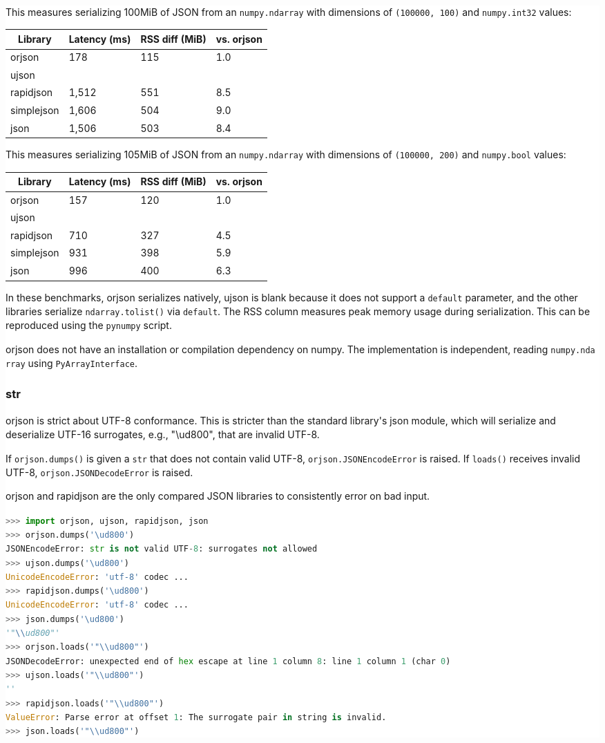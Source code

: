 This measures serializing 100MiB of JSON from an `numpy.ndarray` with
dimensions of `(100000, 100)` and `numpy.int32` values:

| Library    | Latency (ms)   | RSS diff (MiB)   | vs. orjson   |
|------------|----------------|------------------|--------------|
| orjson     | 178            | 115              | 1.0          |
| ujson      |                |                  |              |
| rapidjson  | 1,512          | 551              | 8.5          |
| simplejson | 1,606          | 504              | 9.0          |
| json       | 1,506          | 503              | 8.4          |

This measures serializing 105MiB of JSON from an `numpy.ndarray` with
dimensions of `(100000, 200)` and `numpy.bool` values:

| Library    | Latency (ms)   | RSS diff (MiB)   | vs. orjson   |
|------------|----------------|------------------|--------------|
| orjson     | 157            | 120              | 1.0          |
| ujson      |                |                  |              |
| rapidjson  | 710            | 327              | 4.5          |
| simplejson | 931            | 398              | 5.9          |
| json       | 996            | 400              | 6.3          |

In these benchmarks, orjson serializes natively, ujson is blank because it
does not support a `default` parameter, and the other libraries serialize
`ndarray.tolist()` via `default`. The RSS column measures peak memory
usage during serialization. This can be reproduced using the `pynumpy` script.

orjson does not have an installation or compilation dependency on numpy. The
implementation is independent, reading `numpy.ndarray` using
`PyArrayInterface`.

### str

orjson is strict about UTF-8 conformance. This is stricter than the standard
library's json module, which will serialize and deserialize UTF-16 surrogates,
e.g., "\ud800", that are invalid UTF-8.

If `orjson.dumps()` is given a `str` that does not contain valid UTF-8,
`orjson.JSONEncodeError` is raised. If `loads()` receives invalid UTF-8,
`orjson.JSONDecodeError` is raised.

orjson and rapidjson are the only compared JSON libraries to consistently
error on bad input.

```python
>>> import orjson, ujson, rapidjson, json
>>> orjson.dumps('\ud800')
JSONEncodeError: str is not valid UTF-8: surrogates not allowed
>>> ujson.dumps('\ud800')
UnicodeEncodeError: 'utf-8' codec ...
>>> rapidjson.dumps('\ud800')
UnicodeEncodeError: 'utf-8' codec ...
>>> json.dumps('\ud800')
'"\\ud800"'
>>> orjson.loads('"\\ud800"')
JSONDecodeError: unexpected end of hex escape at line 1 column 8: line 1 column 1 (char 0)
>>> ujson.loads('"\\ud800"')
''
>>> rapidjson.loads('"\\ud800"')
ValueError: Parse error at offset 1: The surrogate pair in string is invalid.
>>> json.loads('"\\ud800"')
```